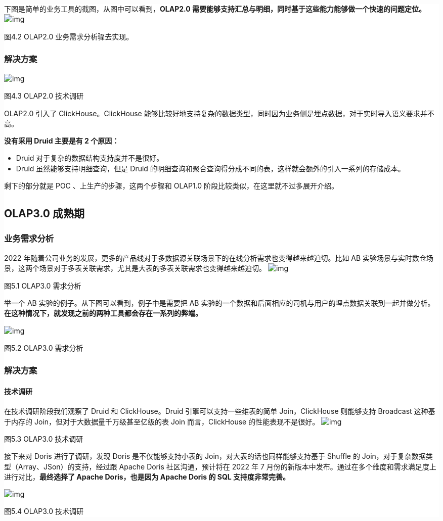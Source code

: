 下图是简单的业务工具的截图，从图中可以看到，**OLAP2.0 需要能够支持汇总与明细，同时基于这些能力能够做一个快速的问题定位。** ![img](https://heguang-tech-1300607181.cos.ap-shanghai.myqcloud.com/uPic/05e2bb4e8e35410ebaf3dc0d4c8ca689~tplv-k3u1fbpfcp-zoom-in-crop-mark:4536:0:0:0.awebp)

图4.2 OLAP2.0 业务需求分析骤去实现。

### 解决方案

![img](https://heguang-tech-1300607181.cos.ap-shanghai.myqcloud.com/uPic/0ff90e95b0564e888200f139ca8fd56f~tplv-k3u1fbpfcp-zoom-in-crop-mark:4536:0:0:0.awebp)

图4.3 OLAP2.0 技术调研

OLAP2.0 引入了 ClickHouse。ClickHouse 能够比较好地支持复杂的数据类型，同时因为业务侧是埋点数据，对于实时导入语义要求并不高。

**没有采用 Druid 主要是有 2 个原因：**

- Druid 对于复杂的数据结构支持度并不是很好。
- Druid 虽然能够支持明细查询，但是 Druid 的明细查询和聚合查询得分成不同的表，这样就会额外的引入一系列的存储成本。

剩下的部分就是 POC 、上生产的步骤，这两个步骤和 OLAP1.0 阶段比较类似，在这里就不过多展开介绍。

## OLAP3.0 成熟期

### 业务需求分析

2022 年随着公司业务的发展，更多的产品线对于多数据源关联场景下的在线分析需求也变得越来越迫切。比如 AB 实验场景与实时数仓场景，这两个场景对于多表关联需求，尤其是大表的多表关联需求也变得越来越迫切。 ![img](https://heguang-tech-1300607181.cos.ap-shanghai.myqcloud.com/uPic/e39dbd4ac6204a09b25d577ee3bdc321~tplv-k3u1fbpfcp-zoom-in-crop-mark:4536:0:0:0.awebp)

图5.1 OLAP3.0 需求分析

举一个 AB 实验的例子。从下图可以看到，例子中是需要把 AB 实验的一个数据和后面相应的司机与用户的埋点数据关联到一起并做分析。**在这种情况下，就发现之前的两种工具都会存在一系列的弊端。**

![img](https://heguang-tech-1300607181.cos.ap-shanghai.myqcloud.com/uPic/57e4aa67b00b460596b0827ce606ce1f~tplv-k3u1fbpfcp-zoom-in-crop-mark:4536:0:0:0.awebp)

图5.2 OLAP3.0 需求分析

### 解决方案

#### 技术调研

在技术调研阶段我们观察了 Druid 和 ClickHouse。Druid 引擎可以支持一些维表的简单 Join，ClickHouse 则能够支持 Broadcast 这种基于内存的 Join，但对于大数据量千万级甚至亿级的表 Join 而言，ClickHouse 的性能表现不是很好。 ![img](https://heguang-tech-1300607181.cos.ap-shanghai.myqcloud.com/uPic/5516512563c244bf96cb7c4205d480cd~tplv-k3u1fbpfcp-zoom-in-crop-mark:4536:0:0:0.awebp)

图5.3 OLAP3.0 技术调研

接下来对 Doris 进行了调研，发现 Doris 是不仅能够支持小表的 Join，对大表的话也同样能够支持基于 Shuffle 的 Join，对于复杂数据类型（Array、JSon）的支持，经过跟 Apache Doris 社区沟通，预计将在 2022 年 7 月份的新版本中发布。通过在多个维度和需求满足度上进行对比，**最终选择了 Apache Doris，也是因为 Apache Doris 的 SQL 支持度非常完善。**

![img](https://heguang-tech-1300607181.cos.ap-shanghai.myqcloud.com/uPic/ebb550a9e4734925bbb2d729eb329986~tplv-k3u1fbpfcp-zoom-in-crop-mark:4536:0:0:0.awebp)

图5.4 OLAP3.0 技术调研

